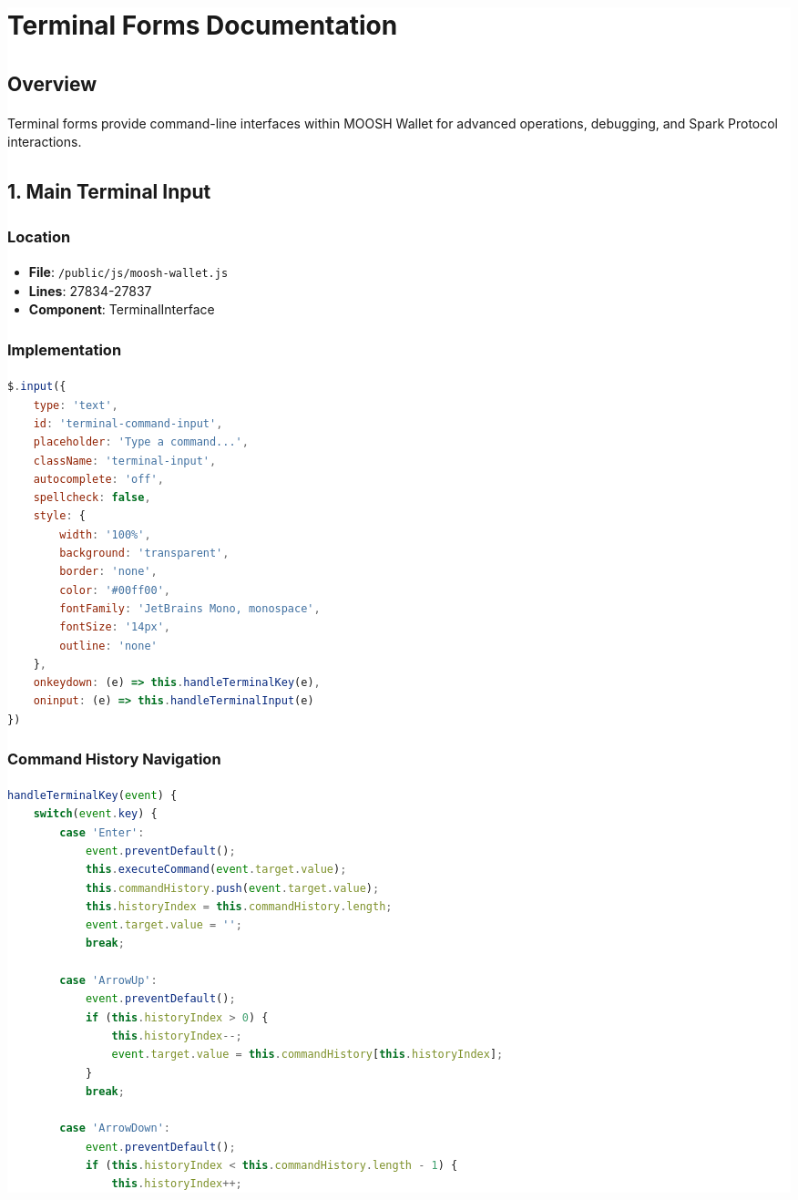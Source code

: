 # Terminal Forms Documentation

## Overview
Terminal forms provide command-line interfaces within MOOSH Wallet for advanced operations, debugging, and Spark Protocol interactions.

## 1. Main Terminal Input

### Location
- **File**: `/public/js/moosh-wallet.js`
- **Lines**: 27834-27837
- **Component**: TerminalInterface

### Implementation
```javascript
$.input({
    type: 'text',
    id: 'terminal-command-input',
    placeholder: 'Type a command...',
    className: 'terminal-input',
    autocomplete: 'off',
    spellcheck: false,
    style: {
        width: '100%',
        background: 'transparent',
        border: 'none',
        color: '#00ff00',
        fontFamily: 'JetBrains Mono, monospace',
        fontSize: '14px',
        outline: 'none'
    },
    onkeydown: (e) => this.handleTerminalKey(e),
    oninput: (e) => this.handleTerminalInput(e)
})
```

### Command History Navigation
```javascript
handleTerminalKey(event) {
    switch(event.key) {
        case 'Enter':
            event.preventDefault();
            this.executeCommand(event.target.value);
            this.commandHistory.push(event.target.value);
            this.historyIndex = this.commandHistory.length;
            event.target.value = '';
            break;
            
        case 'ArrowUp':
            event.preventDefault();
            if (this.historyIndex > 0) {
                this.historyIndex--;
                event.target.value = this.commandHistory[this.historyIndex];
            }
            break;
            
        case 'ArrowDown':
            event.preventDefault();
            if (this.historyIndex < this.commandHistory.length - 1) {
                this.historyIndex++;
```